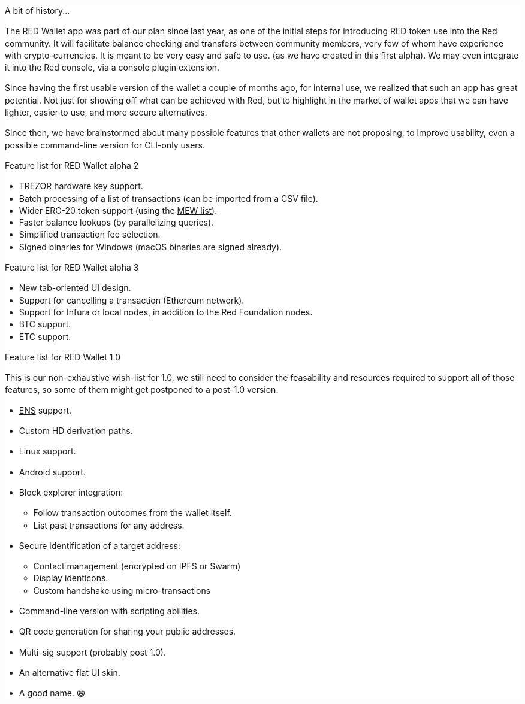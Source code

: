 A bit of history...

The RED Wallet app was part of our plan since last year, as one of the initial steps for introducing RED token use into the Red community. It will facilitate balance checking and transfers between community members, very few of whom have experience with crypto-currencies. It is meant to be very easy and safe to use. (as we have created in this first alpha). We may even integrate it into the Red console, via a console plugin extension.

Since having the first usable version of the wallet a couple of months ago, for internal use, we realized that such an app has great potential. Not just for showing off what can be achieved with Red, but to highlight in the market of wallet apps that we can have lighter, easier to use, and more secure alternatives.

Since then, we have brainstormed about many possible features that other wallets are not proposing, to improve usability, even a possible command-line version for CLI-only users.

Feature list for RED Wallet alpha 2

- TREZOR hardware key support.
- Batch processing of a list of transactions (can be imported from a CSV file).
- Wider ERC-20 token support (using the [MEW list](https://github.com/MyEtherWallet/ethereum-lists)).
- Faster balance lookups (by parallelizing queries).
- Simplified transaction fee selection.
- Signed binaries for Windows (macOS binaries are signed already).

Feature list for RED Wallet alpha 3

- New [tab-oriented UI design](https://static.red-lang.org/wallet/mockups-v0.3.0.pdf).
- Support for cancelling a transaction (Ethereum network).
- Support for Infura or local nodes, in addition to the Red Foundation nodes.
- BTC support.
- ETC support.

Feature list for RED Wallet 1.0

This is our non-exhaustive wish-list for 1.0, we still need to consider the feasability and resources required to support all of those features, so some of them might get postponed to a post-1.0 version.

- [ENS](https://ens.domains/) support.
- Custom HD derivation paths.
- Linux support.
- Android support.
- Block explorer integration:
  
  - Follow transaction outcomes from the wallet itself.
  - List past transactions for any address.
- Secure identification of a target address:
  
  - Contact management (encrypted on IPFS or Swarm)
  - Display identicons.
  - Custom handshake using micro-transactions
- Command-line version with scripting abilities.
- QR code generation for sharing your public addresses.
- Multi-sig support (probably post 1.0).
- An alternative flat UI skin.
- A good name. 😄
